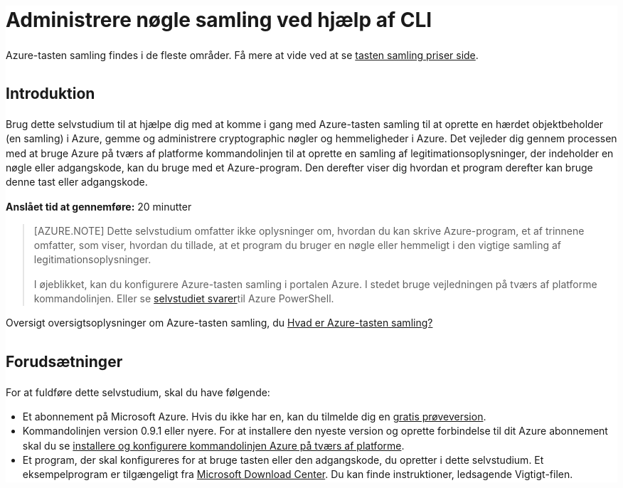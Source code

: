 <properties
    pageTitle="Administrere nøgle samling ved hjælp af CLI | Microsoft Azure"
    description="Brug dette selvstudium til at automatisere almindelige opgaver i nøgle samling ved hjælp af CLI"
    services="key-vault"
    documentationCenter=""
    authors="BrucePerlerMS"
    manager="mbaldwin"
    tags="azure-resource-manager"/>

<tags
    ms.service="key-vault"
    ms.workload="identity"
    ms.tgt_pltfrm="na"
    ms.devlang="na"
    ms.topic="article"
    ms.date="07/26/2016"
    ms.author="bruceper"/>

# <a name="manage-key-vault-using-cli"></a>Administrere nøgle samling ved hjælp af CLI #
Azure-tasten samling findes i de fleste områder. Få mere at vide ved at se [tasten samling priser side](https://azure.microsoft.com/pricing/details/key-vault/).

## <a name="introduction"></a>Introduktion  
Brug dette selvstudium til at hjælpe dig med at komme i gang med Azure-tasten samling til at oprette en hærdet objektbeholder (en samling) i Azure, gemme og administrere cryptographic nøgler og hemmeligheder i Azure. Det vejleder dig gennem processen med at bruge Azure på tværs af platforme kommandolinjen til at oprette en samling af legitimationsoplysninger, der indeholder en nøgle eller adgangskode, kan du bruge med et Azure-program. Den derefter viser dig hvordan et program derefter kan bruge denne tast eller adgangskode.

**Anslået tid at gennemføre:** 20 minutter

>[AZURE.NOTE]  Dette selvstudium omfatter ikke oplysninger om, hvordan du kan skrive Azure-program, et af trinnene omfatter, som viser, hvordan du tillade, at et program du bruger en nøgle eller hemmeligt i den vigtige samling af legitimationsoplysninger.
>
>I øjeblikket, kan du konfigurere Azure-tasten samling i portalen Azure. I stedet bruge vejledningen på tværs af platforme kommandolinjen. Eller se [selvstudiet svarer](key-vault-get-started.md)til Azure PowerShell.

Oversigt oversigtsoplysninger om Azure-tasten samling, du [Hvad er Azure-tasten samling?](key-vault-whatis.md)

## <a name="prerequisites"></a>Forudsætninger
For at fuldføre dette selvstudium, skal du have følgende:

- Et abonnement på Microsoft Azure. Hvis du ikke har en, kan du tilmelde dig en [gratis prøveversion](https://azure.microsoft.com/pricing/free-trial).
- Kommandolinjen version 0.9.1 eller nyere. For at installere den nyeste version og oprette forbindelse til dit Azure abonnement skal du se [installere og konfigurere kommandolinjen Azure på tværs af platforme](../xplat-cli-install.md).
- Et program, der skal konfigureres for at bruge tasten eller den adgangskode, du opretter i dette selvstudium. Et eksempelprogram er tilgængeligt fra [Microsoft Download Center](http://www.microsoft.com/download/details.aspx?id=45343). Du kan finde instruktioner, ledsagende Vigtigt-filen.
